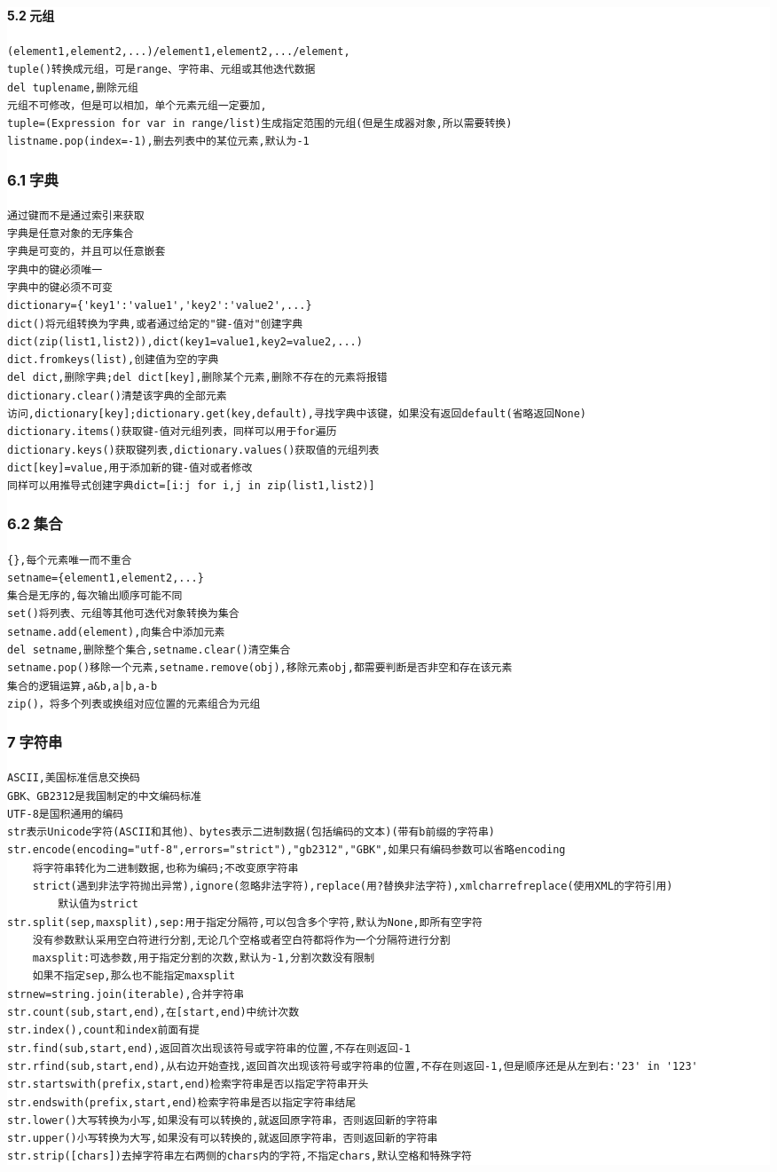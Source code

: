 #### 5.2 元组

    (element1,element2,...)/element1,element2,.../element,
    tuple()转换成元组，可是range、字符串、元组或其他迭代数据
    del tuplename,删除元组
    元组不可修改，但是可以相加，单个元素元组一定要加,
    tuple=(Expression for var in range/list)生成指定范围的元组(但是生成器对象,所以需要转换)
    listname.pop(index=-1),删去列表中的某位元素,默认为-1

### 6.1 字典

    通过键而不是通过索引来获取
    字典是任意对象的无序集合
    字典是可变的，并且可以任意嵌套
    字典中的键必须唯一
    字典中的键必须不可变
    dictionary={'key1':'value1','key2':'value2',...}
    dict()将元组转换为字典,或者通过给定的"键-值对"创建字典
    dict(zip(list1,list2)),dict(key1=value1,key2=value2,...)
    dict.fromkeys(list),创建值为空的字典
    del dict,删除字典;del dict[key],删除某个元素,删除不存在的元素将报错
    dictionary.clear()清楚该字典的全部元素
    访问,dictionary[key];dictionary.get(key,default),寻找字典中该键，如果没有返回default(省略返回None)
    dictionary.items()获取键-值对元组列表，同样可以用于for遍历
    dictionary.keys()获取键列表,dictionary.values()获取值的元组列表
    dict[key]=value,用于添加新的键-值对或者修改
    同样可以用推导式创建字典dict=[i:j for i,j in zip(list1,list2)]

### 6.2 集合

    {},每个元素唯一而不重合
    setname={element1,element2,...}
    集合是无序的,每次输出顺序可能不同
    set()将列表、元组等其他可迭代对象转换为集合
    setname.add(element),向集合中添加元素
    del setname,删除整个集合,setname.clear()清空集合
    setname.pop()移除一个元素,setname.remove(obj),移除元素obj,都需要判断是否非空和存在该元素
    集合的逻辑运算,a&b,a|b,a-b
    zip()，将多个列表或换组对应位置的元素组合为元组

### 7 字符串

    ASCII,美国标准信息交换码
    GBK、GB2312是我国制定的中文编码标准
    UTF-8是国积通用的编码
    str表示Unicode字符(ASCII和其他)、bytes表示二进制数据(包括编码的文本)(带有b前缀的字符串)
    str.encode(encoding="utf-8",errors="strict"),"gb2312","GBK",如果只有编码参数可以省略encoding
        将字符串转化为二进制数据,也称为编码;不改变原字符串
        strict(遇到非法字符抛出异常),ignore(忽略非法字符),replace(用?替换非法字符),xmlcharrefreplace(使用XML的字符引用)
            默认值为strict
    str.split(sep,maxsplit),sep:用于指定分隔符,可以包含多个字符,默认为None,即所有空字符
        没有参数默认采用空白符进行分割,无论几个空格或者空白符都将作为一个分隔符进行分割
        maxsplit:可选参数,用于指定分割的次数,默认为-1,分割次数没有限制
        如果不指定sep,那么也不能指定maxsplit
    strnew=string.join(iterable),合并字符串
    str.count(sub,start,end),在[start,end)中统计次数
    str.index(),count和index前面有提
    str.find(sub,start,end),返回首次出现该符号或字符串的位置,不存在则返回-1
    str.rfind(sub,start,end),从右边开始查找,返回首次出现该符号或字符串的位置,不存在则返回-1,但是顺序还是从左到右:'23' in '123'
    str.startswith(prefix,start,end)检索字符串是否以指定字符串开头
    str.endswith(prefix,start,end)检索字符串是否以指定字符串结尾
    str.lower()大写转换为小写,如果没有可以转换的,就返回原字符串，否则返回新的字符串
    str.upper()小写转换为大写,如果没有可以转换的,就返回原字符串，否则返回新的字符串
    str.strip([chars])去掉字符串左右两侧的chars内的字符,不指定chars,默认空格和特殊字符